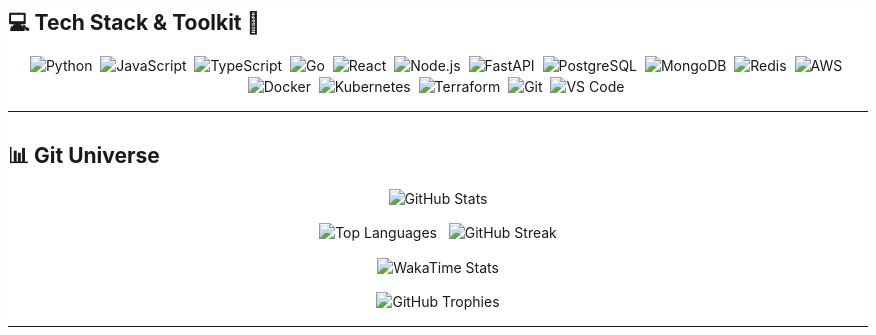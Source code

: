 
## 💻 Tech Stack & Toolkit 🧰

<p align="center">
  <img src="https://img.shields.io/badge/Python-3776AB?style=for-the-badge&logo=python&logoColor=white" alt="Python"/>&nbsp;
  <img src="https://img.shields.io/badge/JavaScript-F7DF1E?style=for-the-badge&logo=javascript&logoColor=black" alt="JavaScript"/>&nbsp;
  <img src="https://img.shields.io/badge/TypeScript-3178C6?style=for-the-badge&logo=typescript&logoColor=white" alt="TypeScript"/>&nbsp;
  <img src="https://img.shields.io/badge/Go-00ADD8?style=for-the-badge&logo=go&logoColor=white" alt="Go"/>&nbsp;
  <img src="https://img.shields.io/badge/React-61DAFB?style=for-the-badge&logo=react&logoColor=black" alt="React"/>&nbsp;
  <img src="https://img.shields.io/badge/Node.js-339933?style=for-the-badge&logo=nodedotjs&logoColor=white" alt="Node.js"/>&nbsp;
  <img src="https://img.shields.io/badge/FastAPI-009688?style=for-the-badge&logo=fastapi&logoColor=white" alt="FastAPI"/>&nbsp;
  <img src="https://img.shields.io/badge/PostgreSQL-4169E1?style=for-the-badge&logo=postgresql&logoColor=white" alt="PostgreSQL"/>&nbsp;
  <img src="https://img.shields.io/badge/MongoDB-47A248?style=for-the-badge&logo=mongodb&logoColor=white" alt="MongoDB"/>&nbsp;
  <img src="https://img.shields.io/badge/Redis-DC382D?style=for-the-badge&logo=redis&logoColor=white" alt="Redis"/>&nbsp;
  <img src="https://img.shields.io/badge/Amazon_AWS-232F3E?style=for-the-badge&logo=amazon-aws&logoColor=white" alt="AWS"/>&nbsp;
  <img src="https://img.shields.io/badge/Docker-2496ED?style=for-the-badge&logo=docker&logoColor=white" alt="Docker"/>&nbsp;
  <img src="https://img.shields.io/badge/Kubernetes-326CE5?style=for-the-badge&logo=kubernetes&logoColor=white" alt="Kubernetes"/>&nbsp;
  <img src="https://img.shields.io/badge/Terraform-7B42BC?style=for-the-badge&logo=terraform&logoColor=white" alt="Terraform"/>&nbsp;
  <img src="https://img.shields.io/badge/GIT-E44C30?style=for-the-badge&logo=git&logoColor=white" alt="Git"/>&nbsp;
  <img src="https://img.shields.io/badge/VS_Code-007ACC?style=for-the-badge&logo=visual-studio-code&logoColor=white" alt="VS Code"/>&nbsp;
  </p>
  
---

## 📊 Git Universe

<p align="center">
  <img src="https://github-readme-stats.vercel.app/api?username=MikhilPatankar&show_icons=true&theme=neon&rank_icon=github&count_private=true&hide_border=true&include_all_commits=true" alt="GitHub Stats" />
</p>

<p align="center">
  <img src="https://github-readme-stats.vercel.app/api/top-langs/?username=MikhilPatankar&layout=compact&theme=neon&hide_border=true&langs_count=8" alt="Top Languages" />
  &nbsp; <img src="https://github-readme-streak-stats.herokuapp.com/?user=MikhilPatankar&theme=violet-dark&hide_border=true&date_format=M%20j%5B%2C%20Y%5D" alt="GitHub Streak" />
</p>

<p align="center">
   <img src="https://github-readme-stats.vercel.app/api/wakatime?username=MikhilPatankar&theme=neon&layout=compact&hide_border=true" alt="WakaTime Stats"/>
</p>

<p align="center">
  <img src="https://github-profile-trophy.vercel.app/?username=MikhilPatankar&theme=darkhub&row=1&column=7&margin-w=15&margin-h=15&no-frame=true" alt="GitHub Trophies" />
</p>

---